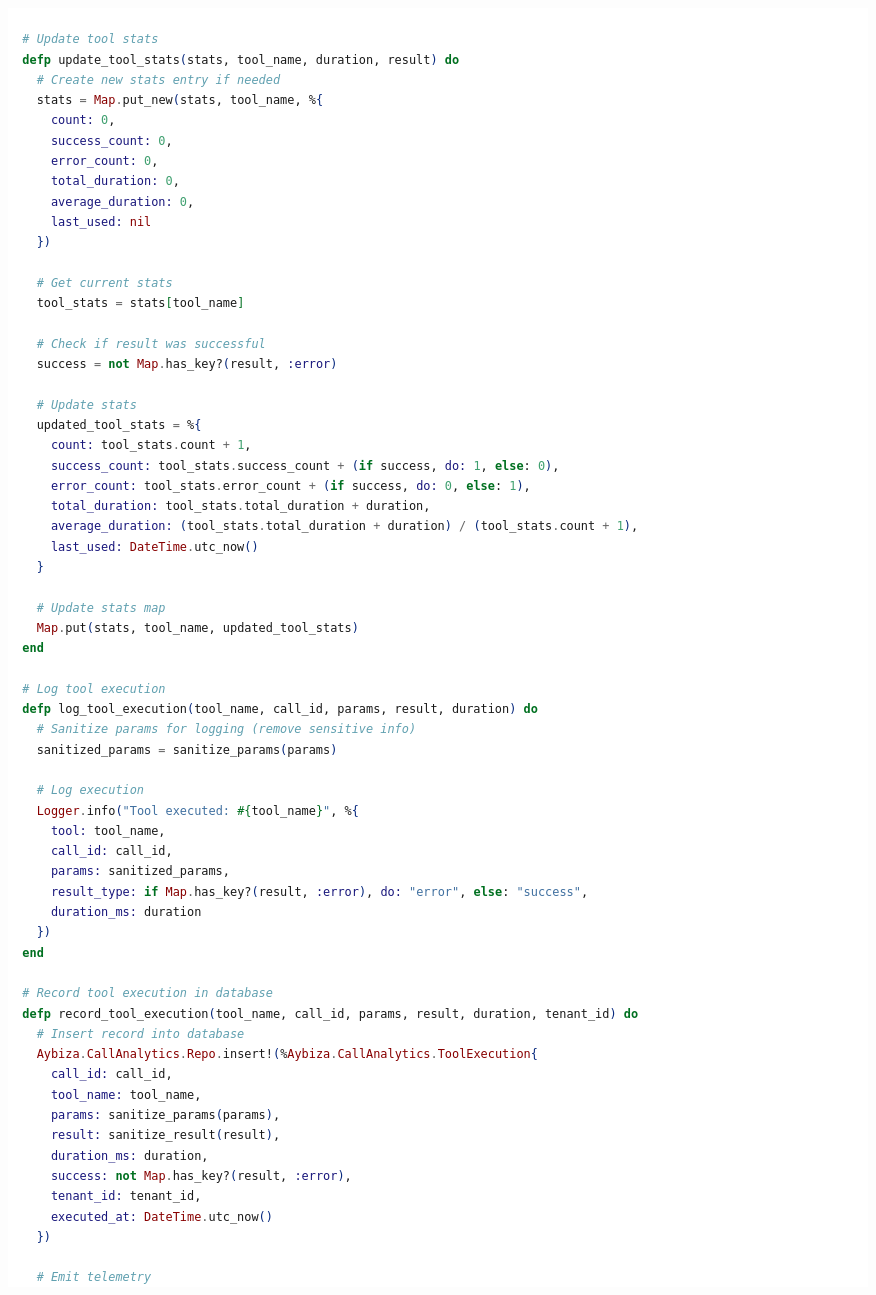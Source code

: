 ```elixir
  
  # Update tool stats
  defp update_tool_stats(stats, tool_name, duration, result) do
    # Create new stats entry if needed
    stats = Map.put_new(stats, tool_name, %{
      count: 0,
      success_count: 0,
      error_count: 0,
      total_duration: 0,
      average_duration: 0,
      last_used: nil
    })
    
    # Get current stats
    tool_stats = stats[tool_name]
    
    # Check if result was successful
    success = not Map.has_key?(result, :error)
    
    # Update stats
    updated_tool_stats = %{
      count: tool_stats.count + 1,
      success_count: tool_stats.success_count + (if success, do: 1, else: 0),
      error_count: tool_stats.error_count + (if success, do: 0, else: 1),
      total_duration: tool_stats.total_duration + duration,
      average_duration: (tool_stats.total_duration + duration) / (tool_stats.count + 1),
      last_used: DateTime.utc_now()
    }
    
    # Update stats map
    Map.put(stats, tool_name, updated_tool_stats)
  end
  
  # Log tool execution
  defp log_tool_execution(tool_name, call_id, params, result, duration) do
    # Sanitize params for logging (remove sensitive info)
    sanitized_params = sanitize_params(params)
    
    # Log execution
    Logger.info("Tool executed: #{tool_name}", %{
      tool: tool_name,
      call_id: call_id,
      params: sanitized_params,
      result_type: if Map.has_key?(result, :error), do: "error", else: "success",
      duration_ms: duration
    })
  end
  
  # Record tool execution in database
  defp record_tool_execution(tool_name, call_id, params, result, duration, tenant_id) do
    # Insert record into database
    Aybiza.CallAnalytics.Repo.insert!(%Aybiza.CallAnalytics.ToolExecution{
      call_id: call_id,
      tool_name: tool_name,
      params: sanitize_params(params),
      result: sanitize_result(result),
      duration_ms: duration,
      success: not Map.has_key?(result, :error),
      tenant_id: tenant_id,
      executed_at: DateTime.utc_now()
    })
    
    # Emit telemetry
```
